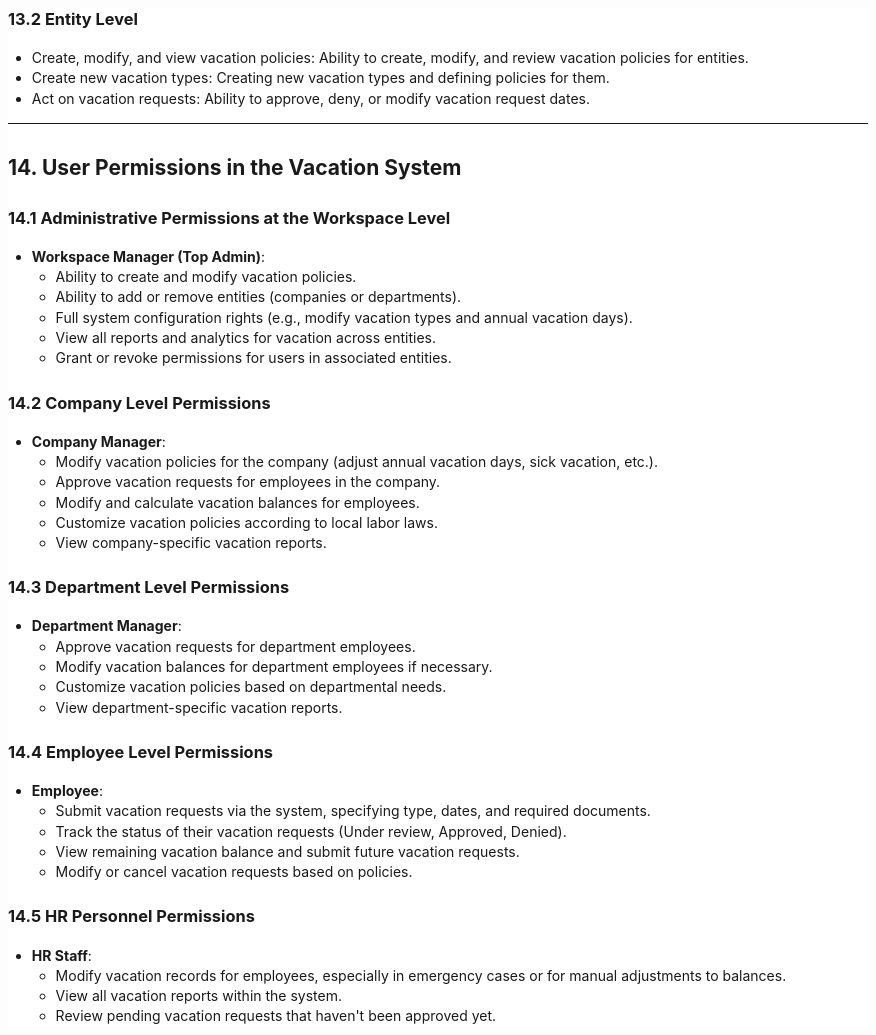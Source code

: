 ### 13.2 Entity Level

- Create, modify, and view vacation policies: Ability to create, modify, and review vacation policies for entities.
- Create new vacation types: Creating new vacation types and defining policies for them.
- Act on vacation requests: Ability to approve, deny, or modify vacation request dates.

---

## 14. User Permissions in the Vacation System

### 14.1 Administrative Permissions at the Workspace Level

- **Workspace Manager (Top Admin)**:
  - Ability to create and modify vacation policies.
  - Ability to add or remove entities (companies or departments).
  - Full system configuration rights (e.g., modify vacation types and annual vacation days).
  - View all reports and analytics for vacation across entities.
  - Grant or revoke permissions for users in associated entities.

### 14.2 Company Level Permissions

- **Company Manager**:
  - Modify vacation policies for the company (adjust annual vacation days, sick vacation, etc.).
  - Approve vacation requests for employees in the company.
  - Modify and calculate vacation balances for employees.
  - Customize vacation policies according to local labor laws.
  - View company-specific vacation reports.

### 14.3 Department Level Permissions

- **Department Manager**:
  - Approve vacation requests for department employees.
  - Modify vacation balances for department employees if necessary.
  - Customize vacation policies based on departmental needs.
  - View department-specific vacation reports.

### 14.4 Employee Level Permissions

- **Employee**:
  - Submit vacation requests via the system, specifying type, dates, and required documents.
  - Track the status of their vacation requests (Under review, Approved, Denied).
  - View remaining vacation balance and submit future vacation requests.
  - Modify or cancel vacation requests based on policies.

### 14.5 HR Personnel Permissions

- **HR Staff**:
  - Modify vacation records for employees, especially in emergency cases or for manual adjustments to balances.
  - View all vacation reports within the system.
  - Review pending vacation requests that haven't been approved yet.
